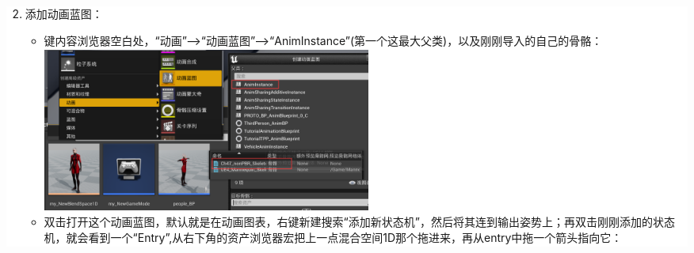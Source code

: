 2. 添加动画蓝图：

   - 键内容浏览器空白处，“动画”-->“动画蓝图”-->“AnimInstance”(第一个这最大父类)，以及刚刚导入的自己的骨骼：                                                            <img src="./illustration/00143动画-添加动画蓝图.png" style="zoom: 40%;" />
   - 双击打开这个动画蓝图，默认就是在动画图表，右键新建搜索“添加新状态机”，然后将其连到输出姿势上；再双击刚刚添加的状态机，就会看到一个“Entry”,从右下角的资产浏览器宏把上一点混合空间1D那个拖进来，再从entry中拖一个箭头指向它：